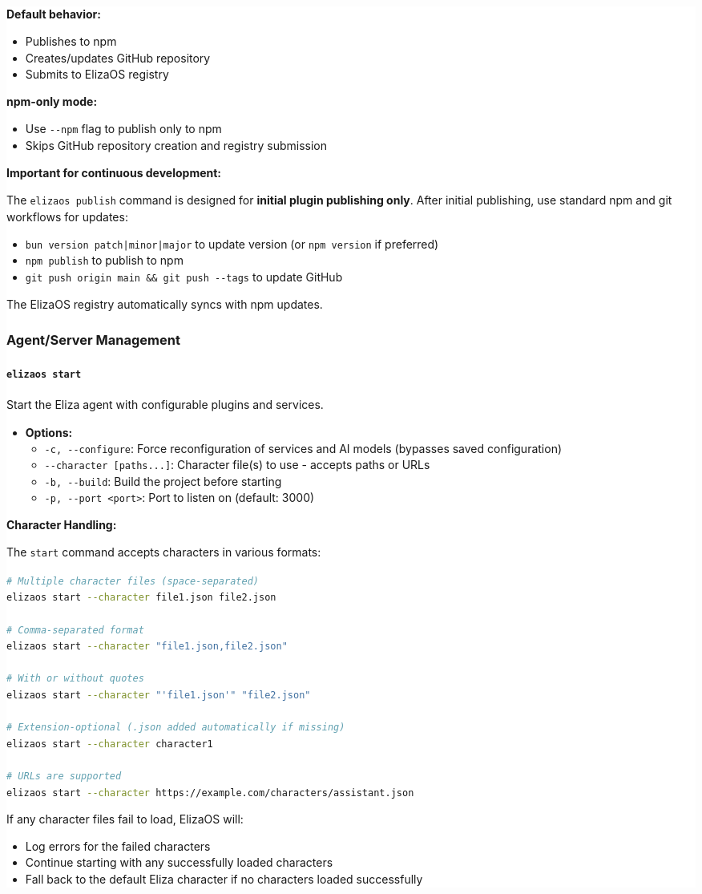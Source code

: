**Default behavior:**

- Publishes to npm
- Creates/updates GitHub repository
- Submits to ElizaOS registry

**npm-only mode:**

- Use `--npm` flag to publish only to npm
- Skips GitHub repository creation and registry submission

**Important for continuous development:**

The `elizaos publish` command is designed for **initial plugin publishing only**. After initial publishing, use standard npm and git workflows for updates:

- `bun version patch|minor|major` to update version (or `npm version` if preferred)
- `npm publish` to publish to npm
- `git push origin main && git push --tags` to update GitHub

The ElizaOS registry automatically syncs with npm updates.

### Agent/Server Management

#### `elizaos start`

Start the Eliza agent with configurable plugins and services.

- **Options:**
  - `-c, --configure`: Force reconfiguration of services and AI models (bypasses saved configuration)
  - `--character [paths...]`: Character file(s) to use - accepts paths or URLs
  - `-b, --build`: Build the project before starting
  - `-p, --port <port>`: Port to listen on (default: 3000)

**Character Handling:**

The `start` command accepts characters in various formats:

```bash
# Multiple character files (space-separated)
elizaos start --character file1.json file2.json

# Comma-separated format
elizaos start --character "file1.json,file2.json"

# With or without quotes
elizaos start --character "'file1.json'" "file2.json"

# Extension-optional (.json added automatically if missing)
elizaos start --character character1

# URLs are supported
elizaos start --character https://example.com/characters/assistant.json
```

If any character files fail to load, ElizaOS will:

- Log errors for the failed characters
- Continue starting with any successfully loaded characters
- Fall back to the default Eliza character if no characters loaded successfully
